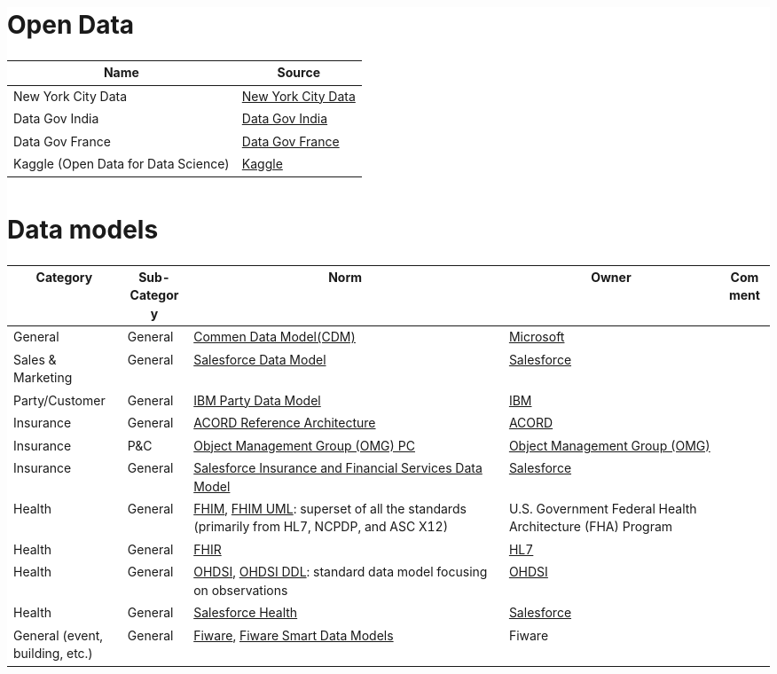 
# Open Data

Name                           | Source                                                      
-------------------------------|--------------------------------------------------------------
New York City Data                    | [New York City Data](https://data.cityofnewyork.us)   
Data Gov India                        | [Data Gov India](https://data.gov.in)                 
Data Gov France                       | [Data Gov France](https://www.data.gouv.fr)           
Kaggle (Open Data for Data Science)   | [Kaggle](https://www.kaggle.com/)                     

# Data models

Category                                     | Sub-Category                 | Norm                                | Owner                         | Comment
---------------------------------------------|------------------------------|-------------------------------------|-------------------------------|-----------------------------------------------------
General                                      | General                      | [Commen Data Model(CDM)](https://learn.microsoft.com/en-us/common-data-model/)                                                                                                                    | [Microsoft](https://en.wikipedia.org/wiki/Microsoft)
Sales & Marketing                            | General                      | [Salesforce Data Model](https://architect.salesforce.com/diagrams/template-gallery/sales-cloud-overview-data-model)                                                                               | [Salesforce](https://en.wikipedia.org/wiki/Salesforce)
Party/Customer                               | General                      | [IBM Party Data Model](https://www.ibm.com/docs/en/imdm/10.1?topic=overview-party-domain-model)                                                                                                   | [IBM](https://en.wikipedia.org/wiki/IBM)
Insurance                                    | General                      | [ACORD Reference Architecture](https://www.acord.org/standards-architecture/reference-architecture)                                                                                               | [ACORD](https://en.wikipedia.org/wiki/ACORD)
Insurance                                    | P&C                          | [Object Management Group (OMG) PC](https://www.omg.org/spec/PC/About-PC/)                                                                                                                         | [Object Management Group (OMG)](https://en.wikipedia.org/wiki/Object_Management_Group)
Insurance                                    | General                      | [Salesforce Insurance and Financial Services Data Model](https://help.salesforce.com/s/articleView?id=ind.v_data_models_vlocity_insurance_and_financial_services_data_model_667142.htm&type=5)    | [Salesforce](https://en.wikipedia.org/wiki/Salesforce)
Health                                       | General                      | [FHIM](https://fhim.org/fhim-model), [FHIM UML](https://fhims.org/content/420A62FD03B6_root.html): superset of all the standards (primarily from HL7, NCPDP, and ASC X12)                         | U.S. Government Federal Health Architecture (FHA) Program
Health                                       | General                      | [FHIR](https://www.hl7.org/fhir/overview.html)                                                                                                                                                    | [HL7](https://en.wikipedia.org/wiki/Health_Level_Seven_International)
Health                                       | General                      | [OHDSI](https://www.ohdsi.org/data-standardization/), [OHDSI DDL](https://github.com/OHDSI/CommonDataModel/tree/main/ddl): standard data model focusing on observations                           | [OHDSI](https://en.wikipedia.org/wiki/Observational_Health_Data_Sciences_and_Informatics)
Health                                       | General                      | [Salesforce Health](https://developer.salesforce.com/docs/atlas.en-us.232.0.health_cloud_object_reference.meta/health_cloud_object_reference/map_fhir_overview.htm)                               | [Salesforce](https://en.wikipedia.org/wiki/Salesforce)                           
General (event, building, etc.)              | General                      | [Fiware](https://www.fiware.org/developers/data-models/), [Fiware Smart Data Models](https://github.com/smart-data-models)                                                                        | Fiware
